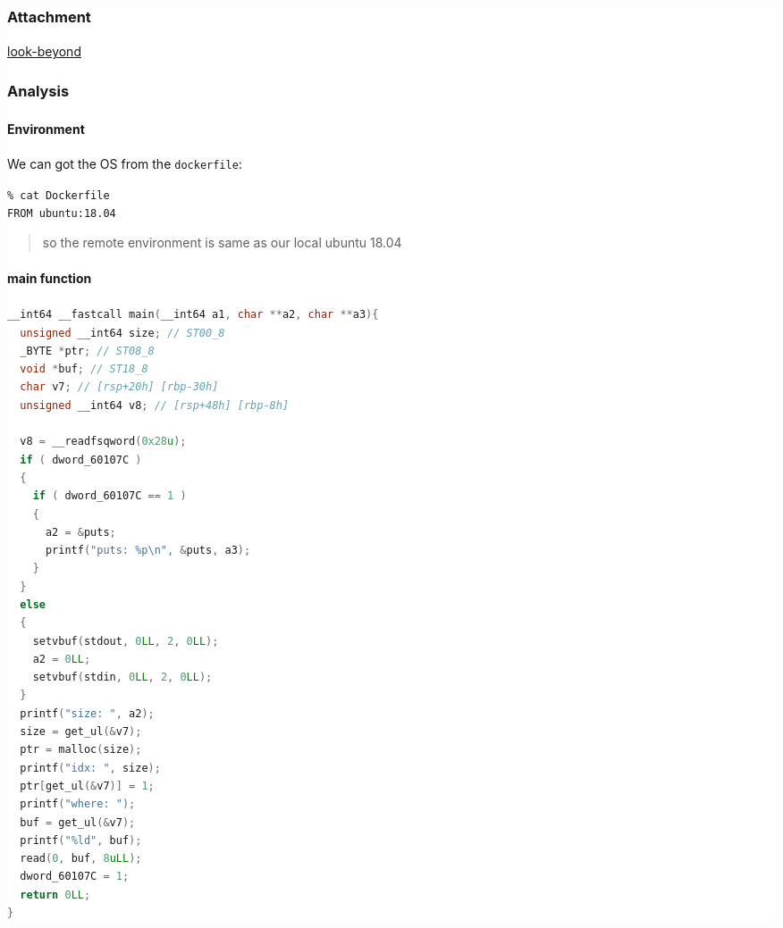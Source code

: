 ### Attachment

[look-beyond](https://cdn.jsdelivr.net/gh/TaQini/ctf@master/ByteBanditsCTF2020/pwn/look-beyond/look-beyond)

### Analysis

#### Environment

We can got the OS from the `dockerfile`:

```shell
% cat Dockerfile 
FROM ubuntu:18.04
```

> so the remote environment is same as our local ubuntu 18.04  

#### main function

```c
__int64 __fastcall main(__int64 a1, char **a2, char **a3){
  unsigned __int64 size; // ST00_8
  _BYTE *ptr; // ST08_8
  void *buf; // ST18_8
  char v7; // [rsp+20h] [rbp-30h]
  unsigned __int64 v8; // [rsp+48h] [rbp-8h]

  v8 = __readfsqword(0x28u);
  if ( dword_60107C )
  {
    if ( dword_60107C == 1 )
    {
      a2 = &puts;
      printf("puts: %p\n", &puts, a3);
    }
  }
  else
  {
    setvbuf(stdout, 0LL, 2, 0LL);
    a2 = 0LL;
    setvbuf(stdin, 0LL, 2, 0LL);
  }
  printf("size: ", a2);
  size = get_ul(&v7);
  ptr = malloc(size);
  printf("idx: ", size);
  ptr[get_ul(&v7)] = 1;
  printf("where: ");
  buf = get_ul(&v7);
  printf("%ld", buf);
  read(0, buf, 8uLL);
  dword_60107C = 1;
  return 0LL;
}
```
